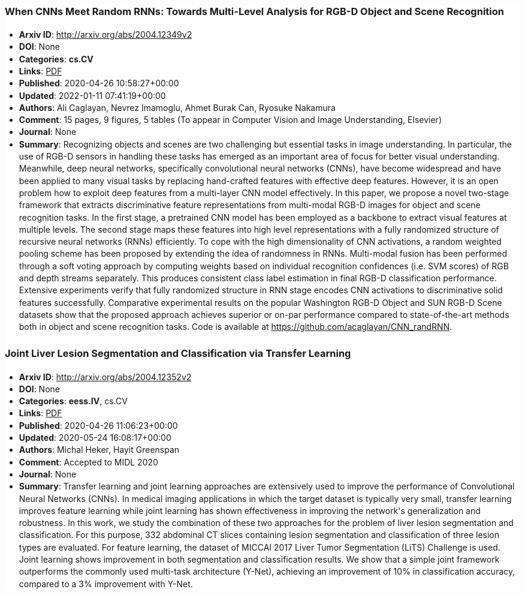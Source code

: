 

### When CNNs Meet Random RNNs: Towards Multi-Level Analysis for RGB-D Object and Scene Recognition
- **Arxiv ID**: http://arxiv.org/abs/2004.12349v2
- **DOI**: None
- **Categories**: **cs.CV**
- **Links**: [PDF](http://arxiv.org/pdf/2004.12349v2)
- **Published**: 2020-04-26 10:58:27+00:00
- **Updated**: 2022-01-11 07:41:19+00:00
- **Authors**: Ali Caglayan, Nevrez Imamoglu, Ahmet Burak Can, Ryosuke Nakamura
- **Comment**: 15 pages, 9 figures, 5 tables (To appear in Computer Vision and Image
  Understanding, Elsevier)
- **Journal**: None
- **Summary**: Recognizing objects and scenes are two challenging but essential tasks in image understanding. In particular, the use of RGB-D sensors in handling these tasks has emerged as an important area of focus for better visual understanding. Meanwhile, deep neural networks, specifically convolutional neural networks (CNNs), have become widespread and have been applied to many visual tasks by replacing hand-crafted features with effective deep features. However, it is an open problem how to exploit deep features from a multi-layer CNN model effectively. In this paper, we propose a novel two-stage framework that extracts discriminative feature representations from multi-modal RGB-D images for object and scene recognition tasks. In the first stage, a pretrained CNN model has been employed as a backbone to extract visual features at multiple levels. The second stage maps these features into high level representations with a fully randomized structure of recursive neural networks (RNNs) efficiently. To cope with the high dimensionality of CNN activations, a random weighted pooling scheme has been proposed by extending the idea of randomness in RNNs. Multi-modal fusion has been performed through a soft voting approach by computing weights based on individual recognition confidences (i.e. SVM scores) of RGB and depth streams separately. This produces consistent class label estimation in final RGB-D classification performance. Extensive experiments verify that fully randomized structure in RNN stage encodes CNN activations to discriminative solid features successfully. Comparative experimental results on the popular Washington RGB-D Object and SUN RGB-D Scene datasets show that the proposed approach achieves superior or on-par performance compared to state-of-the-art methods both in object and scene recognition tasks. Code is available at https://github.com/acaglayan/CNN_randRNN.



### Joint Liver Lesion Segmentation and Classification via Transfer Learning
- **Arxiv ID**: http://arxiv.org/abs/2004.12352v2
- **DOI**: None
- **Categories**: **eess.IV**, cs.CV
- **Links**: [PDF](http://arxiv.org/pdf/2004.12352v2)
- **Published**: 2020-04-26 11:06:23+00:00
- **Updated**: 2020-05-24 16:08:17+00:00
- **Authors**: Michal Heker, Hayit Greenspan
- **Comment**: Accepted to MIDL 2020
- **Journal**: None
- **Summary**: Transfer learning and joint learning approaches are extensively used to improve the performance of Convolutional Neural Networks (CNNs). In medical imaging applications in which the target dataset is typically very small, transfer learning improves feature learning while joint learning has shown effectiveness in improving the network's generalization and robustness. In this work, we study the combination of these two approaches for the problem of liver lesion segmentation and classification. For this purpose, 332 abdominal CT slices containing lesion segmentation and classification of three lesion types are evaluated. For feature learning, the dataset of MICCAI 2017 Liver Tumor Segmentation (LiTS) Challenge is used. Joint learning shows improvement in both segmentation and classification results. We show that a simple joint framework outperforms the commonly used multi-task architecture (Y-Net), achieving an improvement of 10% in classification accuracy, compared to a 3% improvement with Y-Net.
